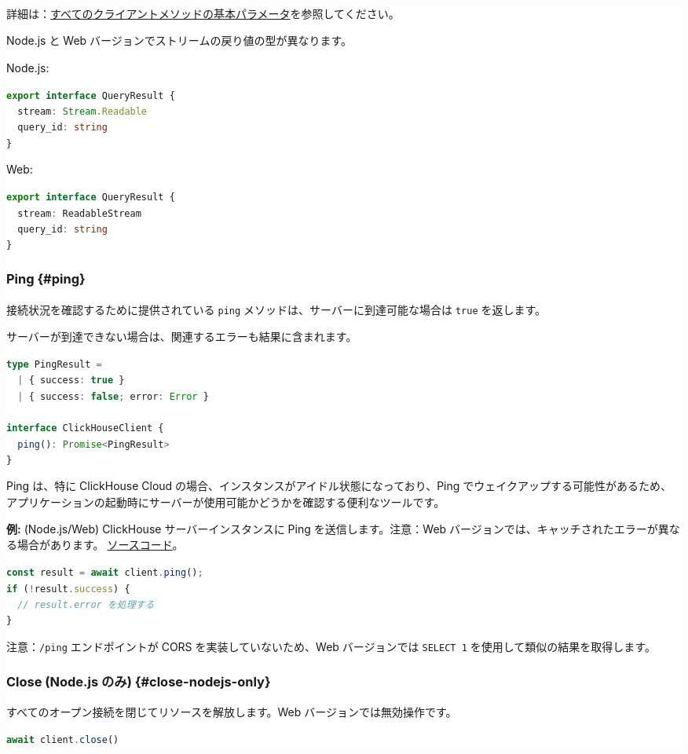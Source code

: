詳細は：[すべてのクライアントメソッドの基本パラメータ](./js.md#base-parameters-for-all-client-methods)を参照してください。

Node.js と Web バージョンでストリームの戻り値の型が異なります。

Node.js:

```ts
export interface QueryResult {
  stream: Stream.Readable
  query_id: string
}
```

Web:

```ts
export interface QueryResult {
  stream: ReadableStream
  query_id: string
}
```

### Ping {#ping}

接続状況を確認するために提供されている `ping` メソッドは、サーバーに到達可能な場合は `true` を返します。

サーバーが到達できない場合は、関連するエラーも結果に含まれます。

```ts
type PingResult =
  | { success: true }
  | { success: false; error: Error }

interface ClickHouseClient {
  ping(): Promise<PingResult>
}
```

Ping は、特に ClickHouse Cloud の場合、インスタンスがアイドル状態になっており、Ping でウェイクアップする可能性があるため、アプリケーションの起動時にサーバーが使用可能かどうかを確認する便利なツールです。

**例:** (Node.js/Web) ClickHouse サーバーインスタンスに Ping を送信します。注意：Web バージョンでは、キャッチされたエラーが異なる場合があります。
[ソースコード](https://github.com/ClickHouse/clickhouse-js/blob/main/examples/ping.ts)。

```ts
const result = await client.ping();
if (!result.success) {
  // result.error を処理する
}
```

注意：`/ping` エンドポイントが CORS を実装していないため、Web バージョンでは `SELECT 1` を使用して類似の結果を取得します。

### Close (Node.js のみ) {#close-nodejs-only}

すべてのオープン接続を閉じてリソースを解放します。Web バージョンでは無効操作です。

```ts
await client.close()
```
